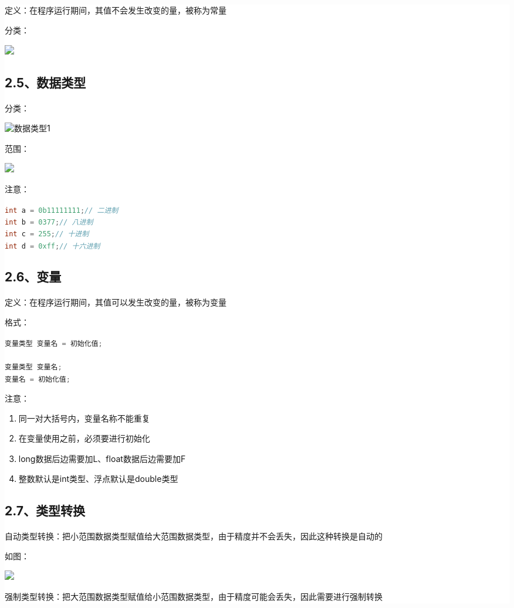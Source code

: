 定义：在程序运行期间，其值不会发生改变的量，被称为常量

分类：

![](/常量.png)

## 2.5、数据类型

分类：

![数据类型1](/数据类型1.png)

范围：

![](/数据类型2.png)

注意：

````java
int a = 0b11111111;// 二进制
int b = 0377;// 八进制
int c = 255;// 十进制
int d = 0xff;// 十六进制
````

## 2.6、变量

定义：在程序运行期间，其值可以发生改变的量，被称为变量

格式：

````java
变量类型 变量名 = 初始化值;

变量类型 变量名;
变量名 = 初始化值;
````

注意：

1. 同一对大括号内，变量名称不能重复

2. 在变量使用之前，必须要进行初始化
3. long数据后边需要加L、float数据后边需要加F
4. 整数默认是int类型、浮点默认是double类型

## 2.7、类型转换

自动类型转换：把小范围数据类型赋值给大范围数据类型，由于精度并不会丢失，因此这种转换是自动的

如图：

![](/类型转换.png)

强制类型转换：把大范围数据类型赋值给小范围数据类型，由于精度可能会丢失，因此需要进行强制转换
